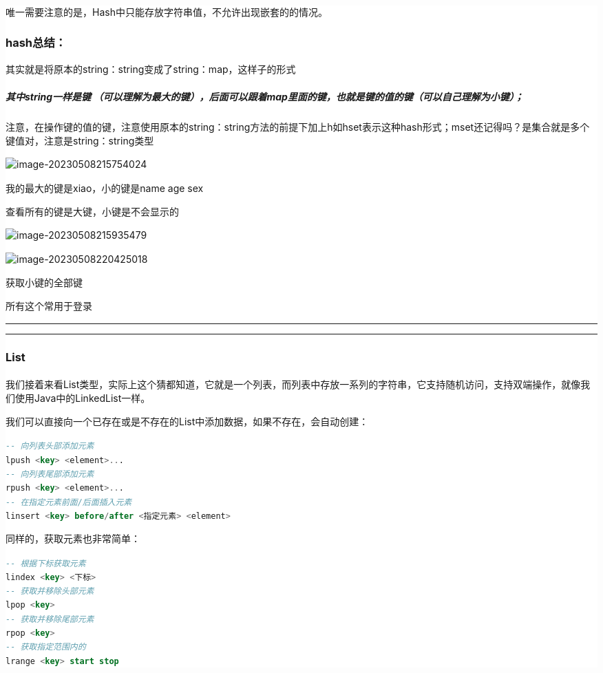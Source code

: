 唯一需要注意的是，Hash中只能存放字符串值，不允许出现嵌套的的情况。

### hash总结：

其实就是将原本的string：string变成了string：map，这样子的形式

##### 其中string一样是键 （可以理解为最大的键），后面可以跟着map里面的键，也就是键的值的键（可以自己理解为小键）；

注意，在操作键的值的键，注意使用原本的string：string方法的前提下加上h如hset表示这种hash形式；mset还记得吗？是集合就是多个键值对，注意是string：string类型

![image-20230508215754024](https://gitee.com/ljzcomeon/typora-photo/raw/master/202305082157081.png)

我的最大的键是xiao，小的键是name age sex

查看所有的键是大键，小键是不会显示的

![image-20230508215935479](https://gitee.com/ljzcomeon/typora-photo/raw/master/202305082159505.png)

![image-20230508220425018](https://gitee.com/ljzcomeon/typora-photo/raw/master/202305082204042.png)

获取小键的全部键

所有这个常用于登录

---

---

### List

我们接着来看List类型，实际上这个猜都知道，它就是一个列表，而列表中存放一系列的字符串，它支持随机访问，支持双端操作，就像我们使用Java中的LinkedList一样。

我们可以直接向一个已存在或是不存在的List中添加数据，如果不存在，会自动创建：

```sql
-- 向列表头部添加元素
lpush <key> <element>...
-- 向列表尾部添加元素
rpush <key> <element>...
-- 在指定元素前面/后面插入元素
linsert <key> before/after <指定元素> <element>
```

同样的，获取元素也非常简单：

```sql
-- 根据下标获取元素
lindex <key> <下标>
-- 获取并移除头部元素
lpop <key>
-- 获取并移除尾部元素
rpop <key>
-- 获取指定范围内的
lrange <key> start stop
```
